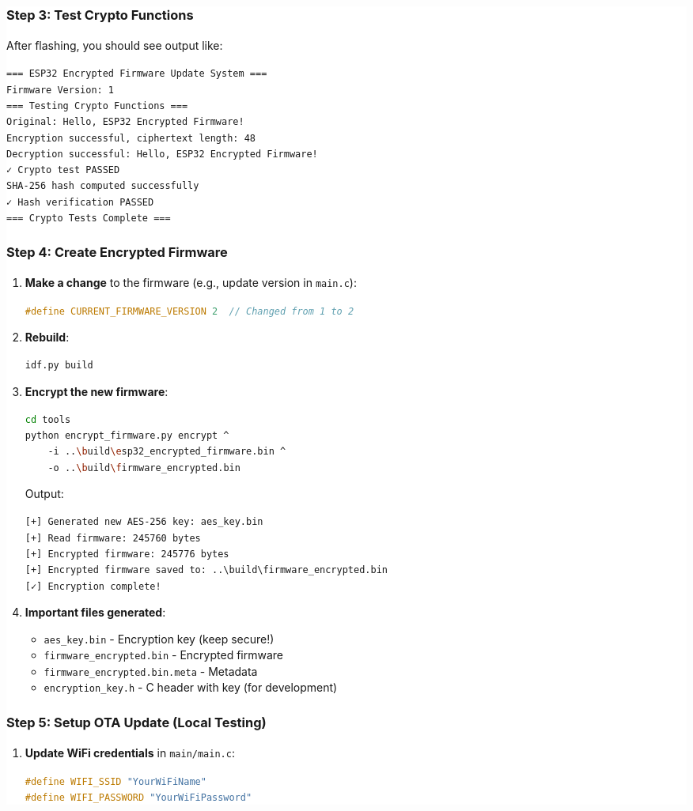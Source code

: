 ### Step 3: Test Crypto Functions

After flashing, you should see output like:

```
=== ESP32 Encrypted Firmware Update System ===
Firmware Version: 1
=== Testing Crypto Functions ===
Original: Hello, ESP32 Encrypted Firmware!
Encryption successful, ciphertext length: 48
Decryption successful: Hello, ESP32 Encrypted Firmware!
✓ Crypto test PASSED
SHA-256 hash computed successfully
✓ Hash verification PASSED
=== Crypto Tests Complete ===
```

### Step 4: Create Encrypted Firmware

1. **Make a change** to the firmware (e.g., update version in `main.c`):
   ```c
   #define CURRENT_FIRMWARE_VERSION 2  // Changed from 1 to 2
   ```

2. **Rebuild**:
   ```bash
   idf.py build
   ```

3. **Encrypt the new firmware**:
   ```bash
   cd tools
   python encrypt_firmware.py encrypt ^
       -i ..\build\esp32_encrypted_firmware.bin ^
       -o ..\build\firmware_encrypted.bin
   ```

   Output:
   ```
   [+] Generated new AES-256 key: aes_key.bin
   [+] Read firmware: 245760 bytes
   [+] Encrypted firmware: 245776 bytes
   [+] Encrypted firmware saved to: ..\build\firmware_encrypted.bin
   [✓] Encryption complete!
   ```

4. **Important files generated**:
   - `aes_key.bin` - Encryption key (keep secure!)
   - `firmware_encrypted.bin` - Encrypted firmware
   - `firmware_encrypted.bin.meta` - Metadata
   - `encryption_key.h` - C header with key (for development)

### Step 5: Setup OTA Update (Local Testing)

1. **Update WiFi credentials** in `main/main.c`:
   ```c
   #define WIFI_SSID "YourWiFiName"
   #define WIFI_PASSWORD "YourWiFiPassword"
   ```
